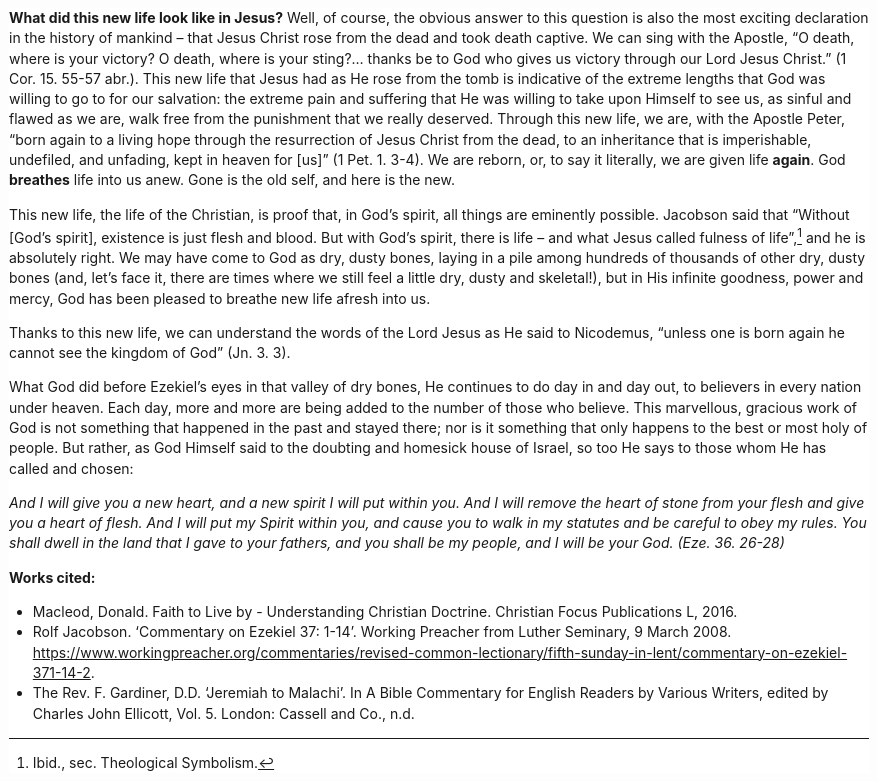 **What did this new life look like in Jesus?** Well, of course, the obvious answer to this question is also the most exciting declaration in the history of mankind – that Jesus Christ rose from the dead and took death captive. We can sing with the Apostle, “O death, where is your victory? O death, where is your sting?… thanks be to God who gives us victory through our Lord Jesus Christ.” (1 Cor. 15. 55-57 abr.). This new life that Jesus had as He rose from the tomb is indicative of the extreme lengths that God was willing to go to for our salvation: the extreme pain and suffering that He was willing to take upon Himself to see us, as sinful and flawed as we are, walk free from the punishment that we really deserved. Through this new life, we are, with the Apostle Peter, “born again to a living hope through the resurrection of Jesus Christ from the dead, to an inheritance that is imperishable, undefiled, and unfading, kept in heaven for [us]” (1 Pet. 1. 3-4). We are reborn, or, to say it literally, we are given life **again**. God **breathes** life into us anew. Gone is the old self, and here is the new. 

This new life, the life of the Christian, is proof that, in God’s spirit, all things are eminently possible. Jacobson said that “Without [God’s spirit], existence is just flesh and blood. But with God’s spirit, there is life – and what Jesus called fulness of life”,[^6] and he is absolutely right. We may have come to God as dry, dusty bones, laying in a pile among hundreds of thousands of other dry, dusty bones (and, let’s face it, there are times where we still feel a little dry, dusty and skeletal!), but in His infinite goodness, power and mercy, God has been pleased to breathe new life afresh into us.

Thanks to this new life, we can understand the words of the Lord Jesus as He said to Nicodemus, “unless one is born again he cannot see the kingdom of God” (Jn. 3. 3).

What God did before Ezekiel’s eyes in that valley of dry bones, He continues to do day in and day out, to believers in every nation under heaven. Each day, more and more are being added to the number of those who believe. This marvellous, gracious work of God is not something that happened in the past and stayed there; nor is it something that only happens to the best or most holy of people. But rather, as God Himself said to the doubting and homesick house of Israel, so too He says to those whom He has called and chosen:

*And I will give you a new heart, and a new spirit I will put within you. And I will remove the heart of stone from your flesh and give you a heart of flesh. And I will put my Spirit within you, and cause you to walk in my statutes and be careful to obey my rules. You shall dwell in the land that I gave to your fathers, and you shall be my people, and I will be your God. (Eze. 36. 26-28)*


**Works cited:**
* Macleod, Donald. Faith to Live by - Understanding Christian Doctrine. Christian Focus Publications L, 2016.
* Rolf Jacobson. ‘Commentary on Ezekiel 37: 1-14’. Working Preacher from Luther Seminary, 9 March 2008. https://www.workingpreacher.org/commentaries/revised-common-lectionary/fifth-sunday-in-lent/commentary-on-ezekiel-371-14-2.
* The Rev. F. Gardiner, D.D. ‘Jeremiah to Malachi’. In A Bible Commentary for English Readers by Various Writers, edited by Charles John Ellicott, Vol. 5. London: Cassell and Co., n.d.

[^1]: Rolf Jacobson, ‘Commentary on Ezekiel 37: 1-14’, Working Preacher from Luther Seminary, 9 March 2008, sec. Historical Context, https://www.workingpreacher.org/commentaries/revised-common-lectionary/fifth-sunday-in-lent/commentary-on-ezekiel-371-14-2.
[^2]: Donald Macleod, Faith to Live by - Understanding Christian Doctrine (Christian Focus Publications L, 2016), 78.
[^3]: Rolf Jacobson, ‘Commentary on Ezekiel 37: 1-14’, sec. Theological Symbolism.
[^4]: The Rev. F. Gardiner, D.D, ‘Jeremiah to Malachi’, in A Bible Commentary for English Readers by Various Writers, ed. Charles John Ellicott, vol. 5 (London: Cassell and Co., n.d.), sect. Ezekiel XXXVII, 306.
[^5]: Rolf Jacobson, ‘Commentary on Ezekiel 37: 1-14’, sec. Historical Context.
[^6]: Ibid., sec. Theological Symbolism.
